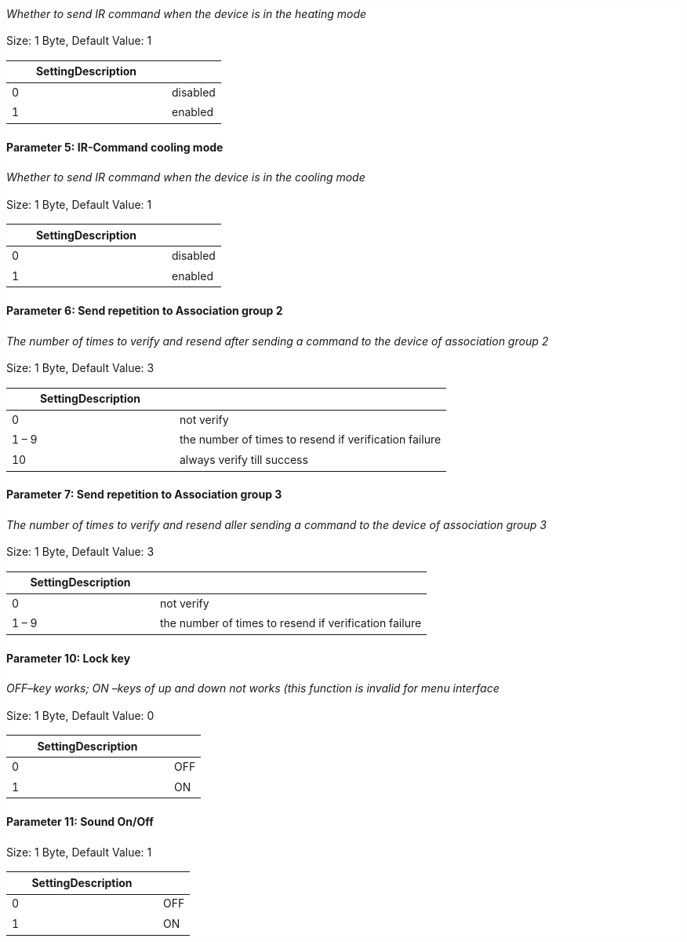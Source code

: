 _Whether to send IR command when the device is in the heating mode_

Size: 1 Byte, Default Value: 1



<table><thead><tr><th width="190">SettingDescription</th><th></th></tr></thead><tbody><tr><td>0</td><td>disabled</td></tr><tr><td>1</td><td>enabled</td></tr></tbody></table>

#### Parameter 5: IR-Command cooling mode

_Whether to send IR command when the device is in the cooling mode_

Size: 1 Byte, Default Value: 1



<table><thead><tr><th width="190">SettingDescription</th><th></th></tr></thead><tbody><tr><td>0</td><td>disabled</td></tr><tr><td>1</td><td>enabled</td></tr></tbody></table>

#### Parameter 6: Send repetition to Association group 2

_The number of times to verify and resend after sending a command to the device of association group 2_

Size: 1 Byte, Default Value: 3



<table><thead><tr><th width="200">SettingDescription</th><th></th></tr></thead><tbody><tr><td>0</td><td>not verify</td></tr><tr><td>1 – 9</td><td>the number of times to resend if verification failure</td></tr><tr><td>10</td><td>always verify till success</td></tr></tbody></table>

#### Parameter 7: Send repetition to Association group 3

_The number of times to verify and resend aller sending a command to the device of association group 3_

Size: 1 Byte, Default Value: 3



<table><thead><tr><th width="175">SettingDescription</th><th></th></tr></thead><tbody><tr><td>0</td><td>not verify</td></tr><tr><td>1 – 9</td><td>the number of times to resend if verification failure</td></tr></tbody></table>

#### Parameter 10: Lock key

_OFF–key works; ON –keys of up and down not works (this function is invalid for menu interface_

Size: 1 Byte, Default Value: 0



<table><thead><tr><th width="193">SettingDescription</th><th></th></tr></thead><tbody><tr><td>0</td><td>OFF</td></tr><tr><td>1</td><td>ON</td></tr></tbody></table>

#### Parameter 11: Sound On/Off

Size: 1 Byte, Default Value: 1



<table><thead><tr><th width="179">SettingDescription</th><th></th></tr></thead><tbody><tr><td>0</td><td>OFF</td></tr><tr><td>1</td><td>ON</td></tr></tbody></table>
